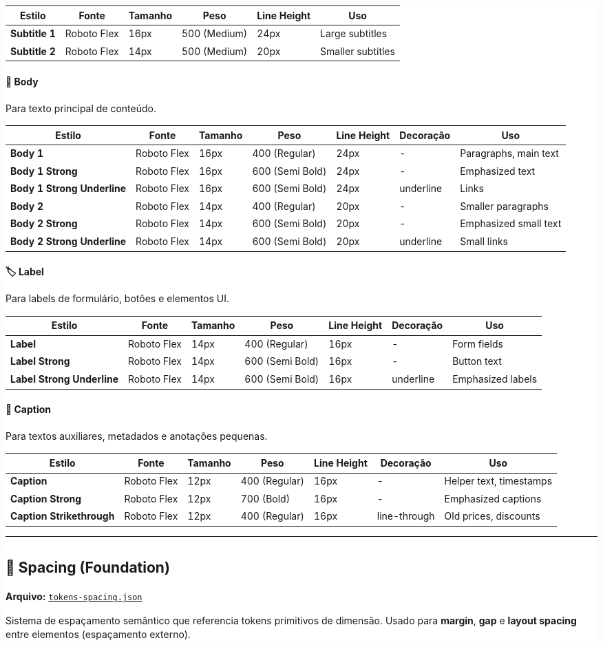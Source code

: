 | Estilo | Fonte | Tamanho | Peso | Line Height | Uso |
|--------|-------|---------|------|-------------|-----|
| **Subtitle 1** | Roboto Flex | 16px | 500 (Medium) | 24px | Large subtitles |
| **Subtitle 2** | Roboto Flex | 14px | 500 (Medium) | 20px | Smaller subtitles |

#### 📄 Body
Para texto principal de conteúdo.

| Estilo | Fonte | Tamanho | Peso | Line Height | Decoração | Uso |
|--------|-------|---------|------|-------------|-----------|-----|
| **Body 1** | Roboto Flex | 16px | 400 (Regular) | 24px | - | Paragraphs, main text |
| **Body 1 Strong** | Roboto Flex | 16px | 600 (Semi Bold) | 24px | - | Emphasized text |
| **Body 1 Strong Underline** | Roboto Flex | 16px | 600 (Semi Bold) | 24px | underline | Links |
| **Body 2** | Roboto Flex | 14px | 400 (Regular) | 20px | - | Smaller paragraphs |
| **Body 2 Strong** | Roboto Flex | 14px | 600 (Semi Bold) | 20px | - | Emphasized small text |
| **Body 2 Strong Underline** | Roboto Flex | 14px | 600 (Semi Bold) | 20px | underline | Small links |

#### 🏷️ Label
Para labels de formulário, botões e elementos UI.

| Estilo | Fonte | Tamanho | Peso | Line Height | Decoração | Uso |
|--------|-------|---------|------|-------------|-----------|-----|
| **Label** | Roboto Flex | 14px | 400 (Regular) | 16px | - | Form fields |
| **Label Strong** | Roboto Flex | 14px | 600 (Semi Bold) | 16px | - | Button text |
| **Label Strong Underline** | Roboto Flex | 14px | 600 (Semi Bold) | 16px | underline | Emphasized labels |

#### 💬 Caption
Para textos auxiliares, metadados e anotações pequenas.

| Estilo | Fonte | Tamanho | Peso | Line Height | Decoração | Uso |
|--------|-------|---------|------|-------------|-----------|-----|
| **Caption** | Roboto Flex | 12px | 400 (Regular) | 16px | - | Helper text, timestamps |
| **Caption Strong** | Roboto Flex | 12px | 700 (Bold) | 16px | - | Emphasized captions |
| **Caption Strikethrough** | Roboto Flex | 12px | 400 (Regular) | 16px | line-through | Old prices, discounts |

---

## 📏 Spacing (Foundation)

**Arquivo:** [`tokens-spacing.json`](./tokens-spacing.json)

Sistema de espaçamento semântico que referencia tokens primitivos de dimensão. Usado para **margin**, **gap** e **layout spacing** entre elementos (espaçamento externo).
